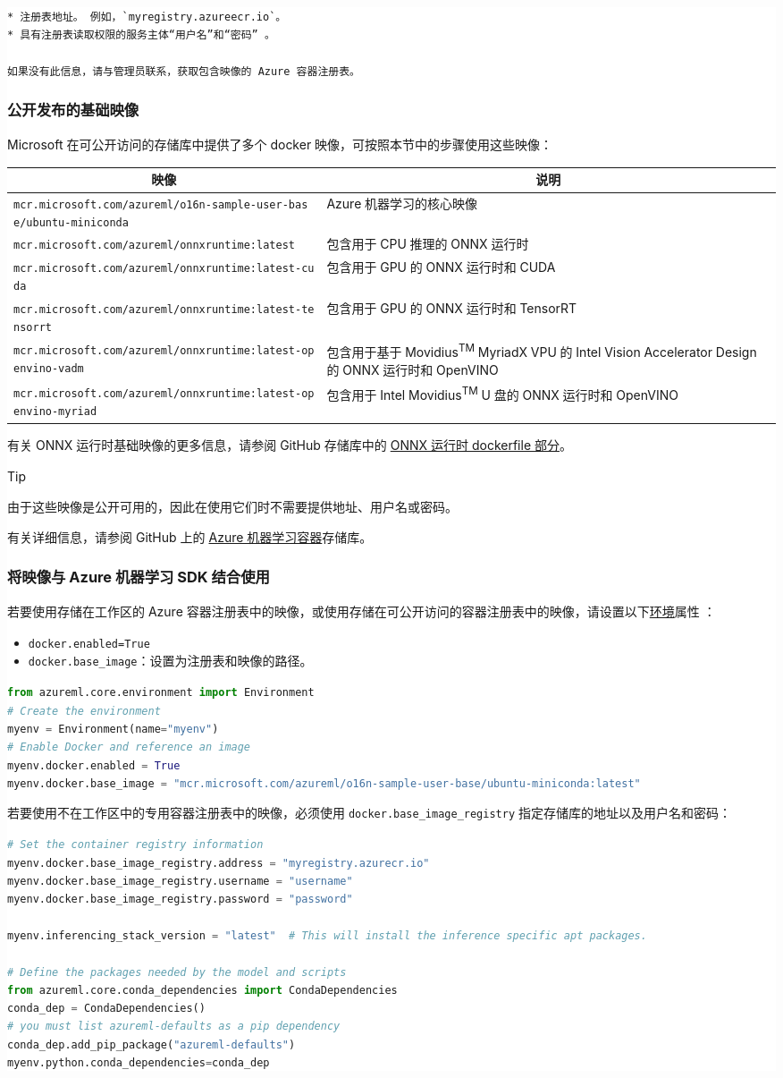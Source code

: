     * 注册表地址。 例如，`myregistry.azureecr.io`。
    * 具有注册表读取权限的服务主体“用户名”和“密码” 。

    如果没有此信息，请与管理员联系，获取包含映像的 Azure 容器注册表。

### <a name="publicly-available-base-images"></a>公开发布的基础映像

Microsoft 在可公开访问的存储库中提供了多个 docker 映像，可按照本节中的步骤使用这些映像：

| 映像 | 说明 |
| ----- | ----- |
| `mcr.microsoft.com/azureml/o16n-sample-user-base/ubuntu-miniconda` | Azure 机器学习的核心映像 |
| `mcr.microsoft.com/azureml/onnxruntime:latest` | 包含用于 CPU 推理的 ONNX 运行时 |
| `mcr.microsoft.com/azureml/onnxruntime:latest-cuda` | 包含用于 GPU 的 ONNX 运行时和 CUDA |
| `mcr.microsoft.com/azureml/onnxruntime:latest-tensorrt` | 包含用于 GPU 的 ONNX 运行时和 TensorRT |
| `mcr.microsoft.com/azureml/onnxruntime:latest-openvino-vadm ` | 包含用于基于 Movidius<sup>TM</sup> MyriadX VPU 的 Intel<sup></sup> Vision Accelerator Design 的 ONNX 运行时和 OpenVINO |
| `mcr.microsoft.com/azureml/onnxruntime:latest-openvino-myriad` | 包含用于 Intel<sup></sup> Movidius<sup>TM</sup> U 盘的 ONNX 运行时和 OpenVINO |

有关 ONNX 运行时基础映像的更多信息，请参阅 GitHub 存储库中的 [ONNX 运行时 dockerfile 部分](https://github.com/microsoft/onnxruntime/blob/master/dockerfiles/README.md)。

> [!TIP]
> 由于这些映像是公开可用的，因此在使用它们时不需要提供地址、用户名或密码。

有关详细信息，请参阅 GitHub 上的 [Azure 机器学习容器](https://github.com/Azure/AzureML-Containers)存储库。

### <a name="use-an-image-with-the-azure-machine-learning-sdk"></a>将映像与 Azure 机器学习 SDK 结合使用

若要使用存储在工作区的 Azure 容器注册表中的映像，或使用存储在可公开访问的容器注册表中的映像，请设置以下[环境](https://docs.microsoft.com/python/api/azureml-core/azureml.core.environment.environment?view=azure-ml-py&preserve-view=true)属性 ：

+ `docker.enabled=True`
+ `docker.base_image`：设置为注册表和映像的路径。

```python
from azureml.core.environment import Environment
# Create the environment
myenv = Environment(name="myenv")
# Enable Docker and reference an image
myenv.docker.enabled = True
myenv.docker.base_image = "mcr.microsoft.com/azureml/o16n-sample-user-base/ubuntu-miniconda:latest"
```

若要使用不在工作区中的专用容器注册表中的映像，必须使用 `docker.base_image_registry` 指定存储库的地址以及用户名和密码：

```python
# Set the container registry information
myenv.docker.base_image_registry.address = "myregistry.azurecr.io"
myenv.docker.base_image_registry.username = "username"
myenv.docker.base_image_registry.password = "password"

myenv.inferencing_stack_version = "latest"  # This will install the inference specific apt packages.

# Define the packages needed by the model and scripts
from azureml.core.conda_dependencies import CondaDependencies
conda_dep = CondaDependencies()
# you must list azureml-defaults as a pip dependency
conda_dep.add_pip_package("azureml-defaults")
myenv.python.conda_dependencies=conda_dep
```
